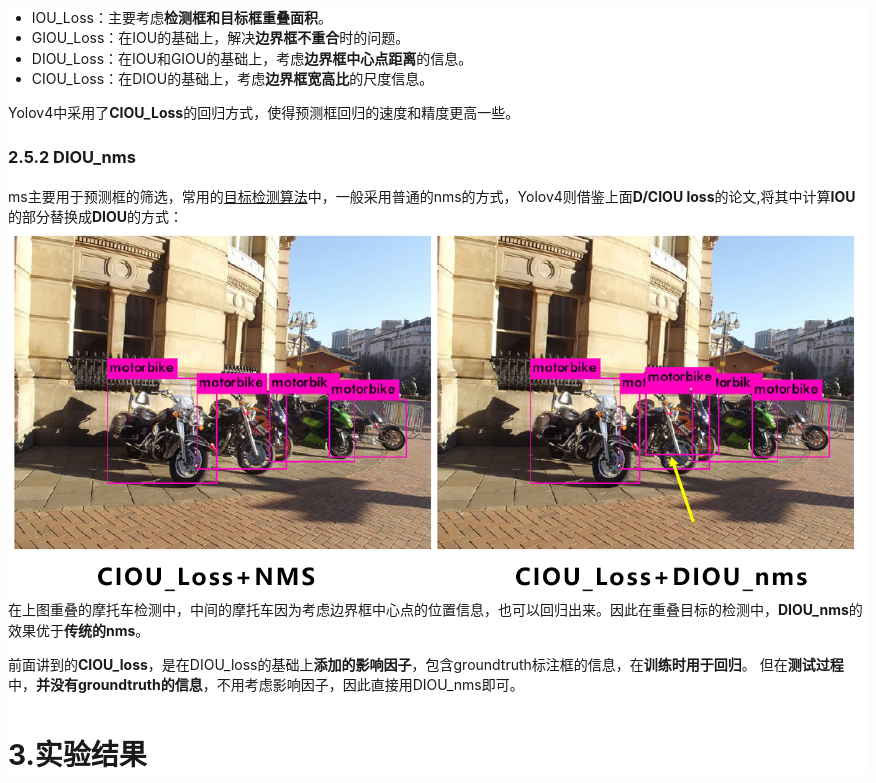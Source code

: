 - IOU_Loss：主要考虑**检测框和目标框重叠面积**。
- GIOU_Loss：在IOU的基础上，解决**边界框不重合**时的问题。
- DIOU_Loss：在IOU和GIOU的基础上，考虑**边界框中心点距离**的信息。
- CIOU_Loss：在DIOU的基础上，考虑**边界框宽高比**的尺度信息。

Yolov4中采用了**CIOU_Loss**的回归方式，使得预测框回归的速度和精度更高一些。

### 2.5.2 DIOU_nms

ms主要用于预测框的筛选，常用的[目标检测算法](https://so.csdn.net/so/search?q=目标检测算法&spm=1001.2101.3001.7020)中，一般采用普通的nms的方式，Yolov4则借鉴上面**D/CIOU loss**的论文,将其中计算**IOU**的部分替换成**DIOU**的方式：
![image-20230807153300288](YOLOv4/image-20230807153300288.png)
在上图重叠的摩托车检测中，中间的摩托车因为考虑边界框中心点的位置信息，也可以回归出来。因此在重叠目标的检测中，**DIOU_nms**的效果优于**传统的nms**。

前面讲到的**CIOU_loss**，是在DIOU_loss的基础上**添加的影响因子**，包含groundtruth标注框的信息，在**训练时用于回归**。
但在**测试过程**中，**并没有groundtruth的信息**，不用考虑影响因子，因此直接用DIOU_nms即可。

# 3.实验结果
